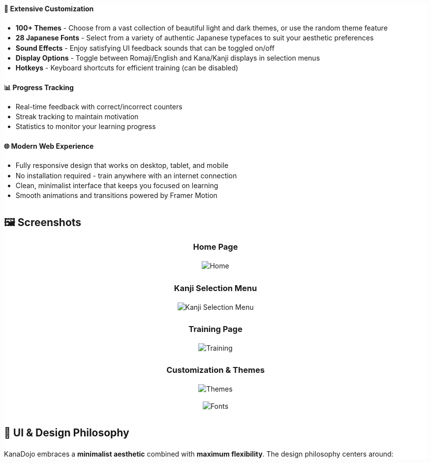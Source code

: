 #### 🎨 **Extensive Customization**

- **100+ Themes** - Choose from a vast collection of beautiful light and dark themes, or use the random theme feature
- **28 Japanese Fonts** - Select from a variety of authentic Japanese typefaces to suit your aesthetic preferences
- **Sound Effects** - Enjoy satisfying UI feedback sounds that can be toggled on/off
- **Display Options** - Toggle between Romaji/English and Kana/Kanji displays in selection menus
- **Hotkeys** - Keyboard shortcuts for efficient training (can be disabled)

#### 📊 **Progress Tracking**

- Real-time feedback with correct/incorrect counters
- Streak tracking to maintain motivation
- Statistics to monitor your learning progress

#### 🌐 **Modern Web Experience**

- Fully responsive design that works on desktop, tablet, and mobile
- No installation required - train anywhere with an internet connection
- Clean, minimalist interface that keeps you focused on learning
- Smooth animations and transitions powered by Framer Motion

## 🖼️ Screenshots

<div align="center">

### Home Page

![Home](https://github.com/user-attachments/assets/cac78e72-4d31-43e8-8160-104c431e55be)

### Kanji Selection Menu

![Kanji Selection Menu](https://github.com/user-attachments/assets/a3c591ca-125a-4f79-b758-fb6423f7ec12)

### Training Page

![Training](https://github.com/user-attachments/assets/053020ef-77c7-492b-b8db-c381d1ec7db8)

### Customization & Themes

![Themes](https://github.com/user-attachments/assets/f664a280-0344-4ff9-8639-83f9c1c4223b)

![Fonts](https://github.com/user-attachments/assets/cf0be4c6-7d43-46e4-8939-0df6c40b83d9)

</div>

## 🎨 UI & Design Philosophy

KanaDojo embraces a **minimalist aesthetic** combined with **maximum flexibility**. The design philosophy centers around:
